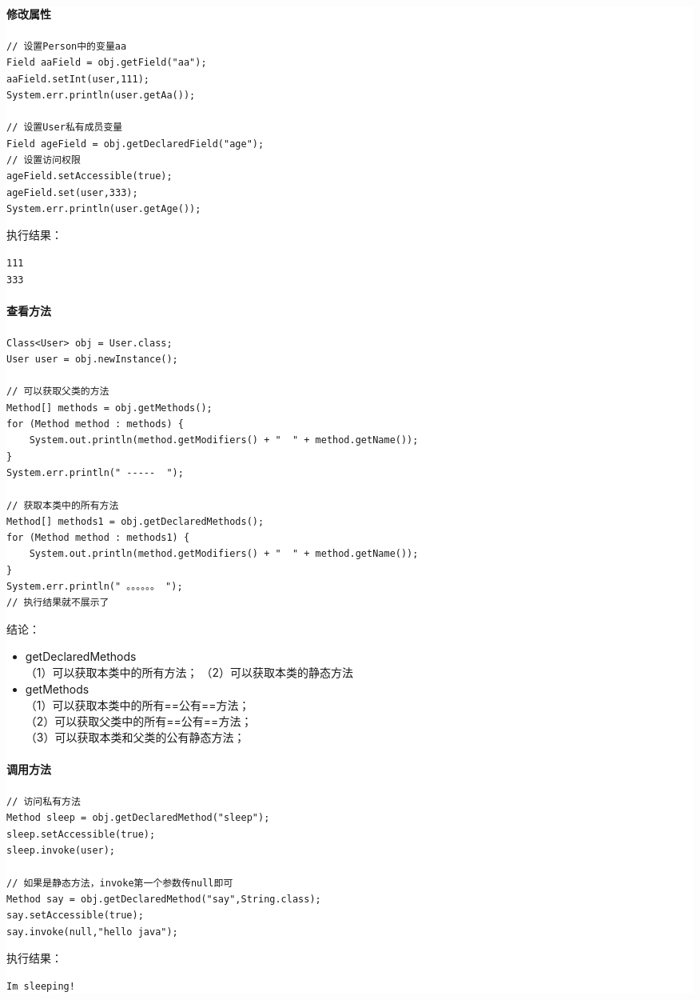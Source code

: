 
#### 修改属性
```
// 设置Person中的变量aa
Field aaField = obj.getField("aa");
aaField.setInt(user,111);
System.err.println(user.getAa());

// 设置User私有成员变量
Field ageField = obj.getDeclaredField("age");
// 设置访问权限
ageField.setAccessible(true);
ageField.set(user,333);
System.err.println(user.getAge());
```
执行结果：
```
111
333
```


#### 查看方法
```
Class<User> obj = User.class;
User user = obj.newInstance();

// 可以获取父类的方法
Method[] methods = obj.getMethods();
for (Method method : methods) {
    System.out.println(method.getModifiers() + "  " + method.getName());
}
System.err.println(" -----  ");

// 获取本类中的所有方法
Method[] methods1 = obj.getDeclaredMethods();
for (Method method : methods1) {
    System.out.println(method.getModifiers() + "  " + method.getName());
}
System.err.println(" 。。。。。。 ");
// 执行结果就不展示了
```
结论：
- getDeclaredMethods  
（1）可以获取本类中的所有方法； 
（2）可以获取本类的静态方法
- getMethods  
（1）可以获取本类中的所有==公有==方法；  
（2）可以获取父类中的所有==公有==方法；  
（3）可以获取本类和父类的公有静态方法；

#### 调用方法
```
// 访问私有方法
Method sleep = obj.getDeclaredMethod("sleep");
sleep.setAccessible(true);
sleep.invoke(user);

// 如果是静态方法，invoke第一个参数传null即可
Method say = obj.getDeclaredMethod("say",String.class);
say.setAccessible(true);
say.invoke(null,"hello java");
```
执行结果：
```
Im sleeping!
```